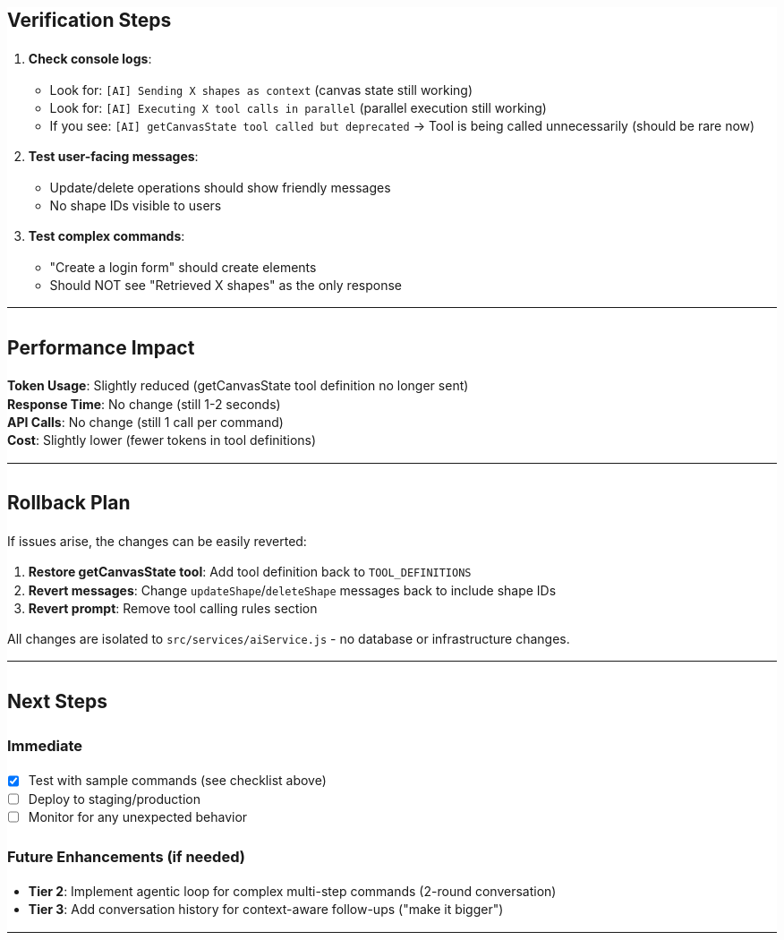 
## Verification Steps

1. **Check console logs**:
   - Look for: `[AI] Sending X shapes as context` (canvas state still working)
   - Look for: `[AI] Executing X tool calls in parallel` (parallel execution still working)
   - If you see: `[AI] getCanvasState tool called but deprecated` → Tool is being called unnecessarily (should be rare now)

2. **Test user-facing messages**:
   - Update/delete operations should show friendly messages
   - No shape IDs visible to users

3. **Test complex commands**:
   - "Create a login form" should create elements
   - Should NOT see "Retrieved X shapes" as the only response

---

## Performance Impact

**Token Usage**: Slightly reduced (getCanvasState tool definition no longer sent)  
**Response Time**: No change (still 1-2 seconds)  
**API Calls**: No change (still 1 call per command)  
**Cost**: Slightly lower (fewer tokens in tool definitions)

---

## Rollback Plan

If issues arise, the changes can be easily reverted:

1. **Restore getCanvasState tool**: Add tool definition back to `TOOL_DEFINITIONS`
2. **Revert messages**: Change `updateShape`/`deleteShape` messages back to include shape IDs
3. **Revert prompt**: Remove tool calling rules section

All changes are isolated to `src/services/aiService.js` - no database or infrastructure changes.

---

## Next Steps

### Immediate
- [x] Test with sample commands (see checklist above)
- [ ] Deploy to staging/production
- [ ] Monitor for any unexpected behavior

### Future Enhancements (if needed)
- **Tier 2**: Implement agentic loop for complex multi-step commands (2-round conversation)
- **Tier 3**: Add conversation history for context-aware follow-ups ("make it bigger")

---
